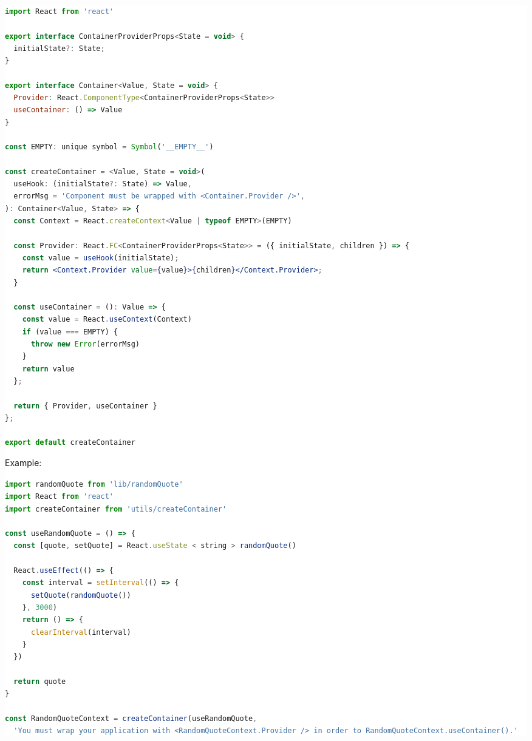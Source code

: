 ```jsx
import React from 'react'

export interface ContainerProviderProps<State = void> {
  initialState?: State;
}

export interface Container<Value, State = void> {
  Provider: React.ComponentType<ContainerProviderProps<State>>
  useContainer: () => Value
}

const EMPTY: unique symbol = Symbol('__EMPTY__')

const createContainer = <Value, State = void>(
  useHook: (initialState?: State) => Value,
  errorMsg = 'Component must be wrapped with <Container.Provider />',
): Container<Value, State> => {
  const Context = React.createContext<Value | typeof EMPTY>(EMPTY)

  const Provider: React.FC<ContainerProviderProps<State>> = ({ initialState, children }) => {
    const value = useHook(initialState);
    return <Context.Provider value={value}>{children}</Context.Provider>;
  }

  const useContainer = (): Value => {
    const value = React.useContext(Context)
    if (value === EMPTY) {
      throw new Error(errorMsg)
    }
    return value
  };

  return { Provider, useContainer }
};

export default createContainer

```

Example:

```jsx
import randomQuote from 'lib/randomQuote'
import React from 'react'
import createContainer from 'utils/createContainer'

const useRandomQuote = () => {
  const [quote, setQuote] = React.useState < string > randomQuote()

  React.useEffect(() => {
    const interval = setInterval(() => {
      setQuote(randomQuote())
    }, 3000)
    return () => {
      clearInterval(interval)
    }
  })

  return quote
}

const RandomQuoteContext = createContainer(useRandomQuote,
  'You must wrap your application with <RandomQuoteContext.Provider /> in order to RandomQuoteContext.useContainer().'
```

[1.1]: http://i.imgur.com/tXSoThF.png 'twitter icon with padding'
[2.1]: http://i.imgur.com/P3YfQoD.png 'facebook icon with padding'
[3.1]: http://i.imgur.com/0o48UoR.png 'github icon with padding'
[1.2]: http://i.imgur.com/wWzX9uB.png 'twitter icon without padding'
[2.2]: http://i.imgur.com/fep1WsG.png 'facebook icon without padding'
[3.2]: http://i.imgur.com/9I6NRUm.png 'github icon without padding'
[1]: http://www.twitter.com/blockmatic_io
[2]: http://fb.me/blockmatic.io
[3]: http://www.github.com/blockmatic